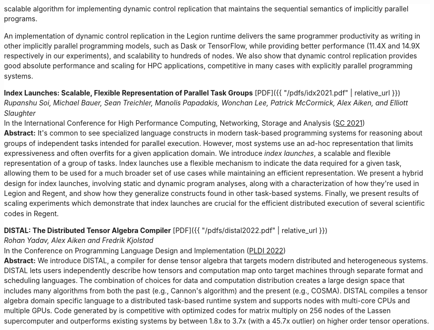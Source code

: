 scalable algorithm for implementing dynamic control replication that
maintains the sequential semantics of implicitly parallel programs.

An implementation of dynamic control replication in the Legion runtime
delivers the same programmer productivity as writing in other
implicitly parallel programming models, such as Dask or TensorFlow,
while providing better performance (11.4X and 14.9X respectively in
our experiments), and scalability to hundreds of nodes.  We also show
that dynamic control replication provides good absolute performance
and scaling for HPC applications, competitive in many cases with
explicitly parallel programming systems.


<a name="idx2021"></a>__Index Launches: Scalable, Flexible Representation of Parallel Task Groups__ [PDF]({{ "/pdfs/idx2021.pdf" | relative_url }}) <br/>
_Rupanshu Soi, Michael Bauer, Sean Treichler, Manolis Papadakis, Wonchan Lee, Patrick McCormick, Alex Aiken, and Elliott Slaughter_ <br/>
In the International Conference for High Performance Computing, Networking, Storage and Analysis ([SC 2021](https://sc21.supercomputing.org/presentation/?id=pap300&sess=sess176)) <br/>
__Abstract:__ It's common to see specialized language constructs in
modern task-based programming systems for reasoning about groups of
independent tasks intended for parallel execution.  However, most
systems use an ad-hoc representation that limits expressiveness and
often overfits for a given application domain.  We introduce *index
launches*, a scalable and flexible representation of a group of tasks.
Index launches use a flexible mechanism to indicate the data required
for a given task, allowing them to be used for a much broader set of
use cases while maintaining an efficient representation.  We present a
hybrid design for index launches, involving static and dynamic program
analyses, along with a characterization of how they're used in Legion
and Regent, and show how they generalize constructs found in other
task-based systems.  Finally, we present results of scaling
experiments which demonstrate that index launches are crucial for the
efficient distributed execution of several scientific codes in Regent.


<a name="distal2022"></a>__DISTAL: The Distributed Tensor Algebra Compiler__ [PDF]({{ "/pdfs/distal2022.pdf" | relative_url }}) <br/>
_Rohan Yadav, Alex Aiken and Fredrik Kjolstad_ <br/>
In the Conference on Programming Language Design and Implementation ([PLDI 2022](https://pldi22.sigplan.org/details/pldi-2022-pldi/12/DISTAL-The-Distributed-Tensor-Algebra-Compiler)) <br/>
__Abstract:__ We introduce DISTAL, a compiler for dense tensor algebra
that targets modern distributed and heterogeneous systems. DISTAL lets
users independently describe how tensors and computation map onto
target machines through separate format and scheduling languages. The
combination of choices for data and computation distribution creates a
large design space that includes many algorithms from both the past
(e.g., Cannon's algorithm) and the present (e.g., COSMA). DISTAL
compiles a tensor algebra domain specific language to a distributed
task-based runtime system and supports nodes with multi-core CPUs and
multiple GPUs. Code generated by is competitive with optimized codes
for matrix multiply on 256 nodes of the Lassen supercomputer and
outperforms existing systems by between 1.8x to 3.7x (with a 45.7x
outlier) on higher order tensor operations.
